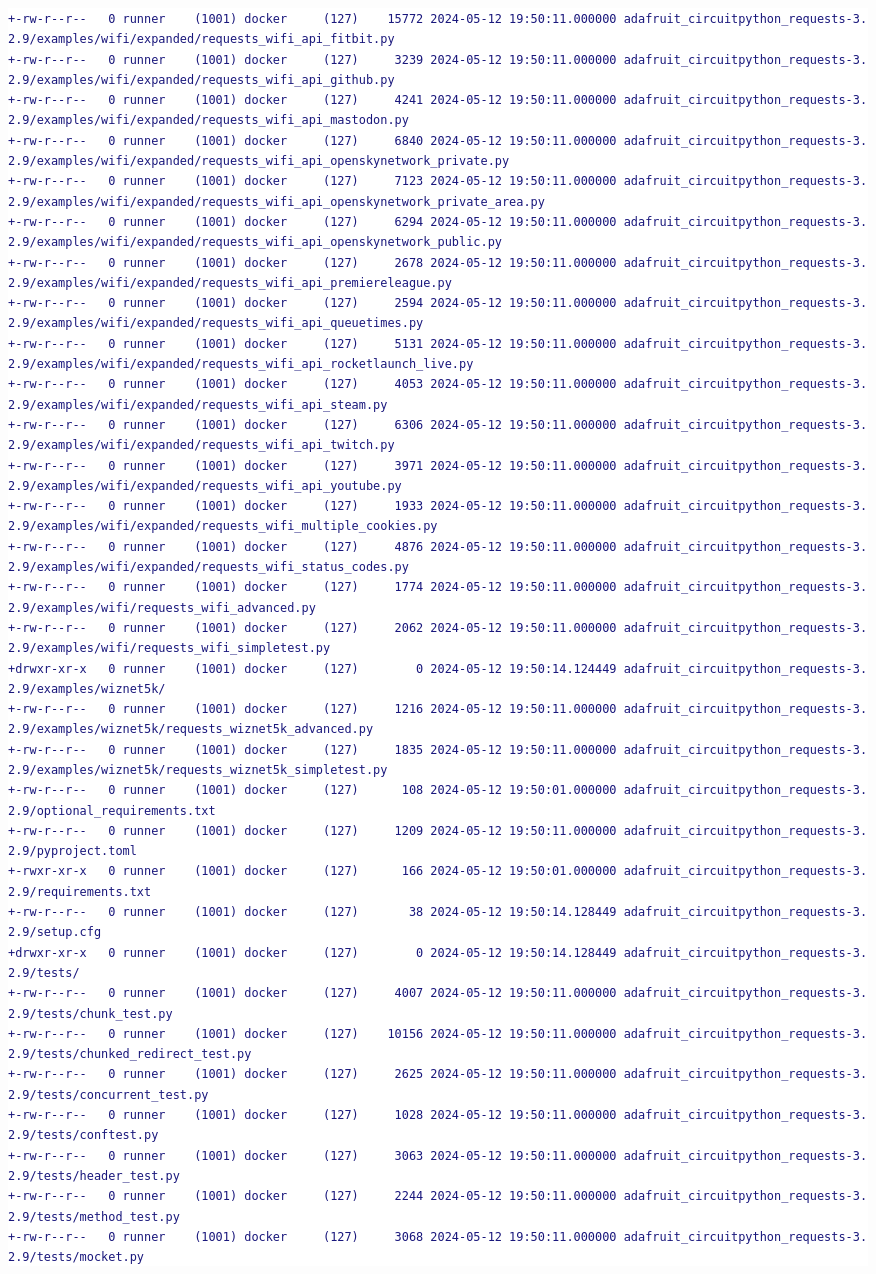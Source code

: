 ```diff
+-rw-r--r--   0 runner    (1001) docker     (127)    15772 2024-05-12 19:50:11.000000 adafruit_circuitpython_requests-3.2.9/examples/wifi/expanded/requests_wifi_api_fitbit.py
+-rw-r--r--   0 runner    (1001) docker     (127)     3239 2024-05-12 19:50:11.000000 adafruit_circuitpython_requests-3.2.9/examples/wifi/expanded/requests_wifi_api_github.py
+-rw-r--r--   0 runner    (1001) docker     (127)     4241 2024-05-12 19:50:11.000000 adafruit_circuitpython_requests-3.2.9/examples/wifi/expanded/requests_wifi_api_mastodon.py
+-rw-r--r--   0 runner    (1001) docker     (127)     6840 2024-05-12 19:50:11.000000 adafruit_circuitpython_requests-3.2.9/examples/wifi/expanded/requests_wifi_api_openskynetwork_private.py
+-rw-r--r--   0 runner    (1001) docker     (127)     7123 2024-05-12 19:50:11.000000 adafruit_circuitpython_requests-3.2.9/examples/wifi/expanded/requests_wifi_api_openskynetwork_private_area.py
+-rw-r--r--   0 runner    (1001) docker     (127)     6294 2024-05-12 19:50:11.000000 adafruit_circuitpython_requests-3.2.9/examples/wifi/expanded/requests_wifi_api_openskynetwork_public.py
+-rw-r--r--   0 runner    (1001) docker     (127)     2678 2024-05-12 19:50:11.000000 adafruit_circuitpython_requests-3.2.9/examples/wifi/expanded/requests_wifi_api_premiereleague.py
+-rw-r--r--   0 runner    (1001) docker     (127)     2594 2024-05-12 19:50:11.000000 adafruit_circuitpython_requests-3.2.9/examples/wifi/expanded/requests_wifi_api_queuetimes.py
+-rw-r--r--   0 runner    (1001) docker     (127)     5131 2024-05-12 19:50:11.000000 adafruit_circuitpython_requests-3.2.9/examples/wifi/expanded/requests_wifi_api_rocketlaunch_live.py
+-rw-r--r--   0 runner    (1001) docker     (127)     4053 2024-05-12 19:50:11.000000 adafruit_circuitpython_requests-3.2.9/examples/wifi/expanded/requests_wifi_api_steam.py
+-rw-r--r--   0 runner    (1001) docker     (127)     6306 2024-05-12 19:50:11.000000 adafruit_circuitpython_requests-3.2.9/examples/wifi/expanded/requests_wifi_api_twitch.py
+-rw-r--r--   0 runner    (1001) docker     (127)     3971 2024-05-12 19:50:11.000000 adafruit_circuitpython_requests-3.2.9/examples/wifi/expanded/requests_wifi_api_youtube.py
+-rw-r--r--   0 runner    (1001) docker     (127)     1933 2024-05-12 19:50:11.000000 adafruit_circuitpython_requests-3.2.9/examples/wifi/expanded/requests_wifi_multiple_cookies.py
+-rw-r--r--   0 runner    (1001) docker     (127)     4876 2024-05-12 19:50:11.000000 adafruit_circuitpython_requests-3.2.9/examples/wifi/expanded/requests_wifi_status_codes.py
+-rw-r--r--   0 runner    (1001) docker     (127)     1774 2024-05-12 19:50:11.000000 adafruit_circuitpython_requests-3.2.9/examples/wifi/requests_wifi_advanced.py
+-rw-r--r--   0 runner    (1001) docker     (127)     2062 2024-05-12 19:50:11.000000 adafruit_circuitpython_requests-3.2.9/examples/wifi/requests_wifi_simpletest.py
+drwxr-xr-x   0 runner    (1001) docker     (127)        0 2024-05-12 19:50:14.124449 adafruit_circuitpython_requests-3.2.9/examples/wiznet5k/
+-rw-r--r--   0 runner    (1001) docker     (127)     1216 2024-05-12 19:50:11.000000 adafruit_circuitpython_requests-3.2.9/examples/wiznet5k/requests_wiznet5k_advanced.py
+-rw-r--r--   0 runner    (1001) docker     (127)     1835 2024-05-12 19:50:11.000000 adafruit_circuitpython_requests-3.2.9/examples/wiznet5k/requests_wiznet5k_simpletest.py
+-rw-r--r--   0 runner    (1001) docker     (127)      108 2024-05-12 19:50:01.000000 adafruit_circuitpython_requests-3.2.9/optional_requirements.txt
+-rw-r--r--   0 runner    (1001) docker     (127)     1209 2024-05-12 19:50:11.000000 adafruit_circuitpython_requests-3.2.9/pyproject.toml
+-rwxr-xr-x   0 runner    (1001) docker     (127)      166 2024-05-12 19:50:01.000000 adafruit_circuitpython_requests-3.2.9/requirements.txt
+-rw-r--r--   0 runner    (1001) docker     (127)       38 2024-05-12 19:50:14.128449 adafruit_circuitpython_requests-3.2.9/setup.cfg
+drwxr-xr-x   0 runner    (1001) docker     (127)        0 2024-05-12 19:50:14.128449 adafruit_circuitpython_requests-3.2.9/tests/
+-rw-r--r--   0 runner    (1001) docker     (127)     4007 2024-05-12 19:50:11.000000 adafruit_circuitpython_requests-3.2.9/tests/chunk_test.py
+-rw-r--r--   0 runner    (1001) docker     (127)    10156 2024-05-12 19:50:11.000000 adafruit_circuitpython_requests-3.2.9/tests/chunked_redirect_test.py
+-rw-r--r--   0 runner    (1001) docker     (127)     2625 2024-05-12 19:50:11.000000 adafruit_circuitpython_requests-3.2.9/tests/concurrent_test.py
+-rw-r--r--   0 runner    (1001) docker     (127)     1028 2024-05-12 19:50:11.000000 adafruit_circuitpython_requests-3.2.9/tests/conftest.py
+-rw-r--r--   0 runner    (1001) docker     (127)     3063 2024-05-12 19:50:11.000000 adafruit_circuitpython_requests-3.2.9/tests/header_test.py
+-rw-r--r--   0 runner    (1001) docker     (127)     2244 2024-05-12 19:50:11.000000 adafruit_circuitpython_requests-3.2.9/tests/method_test.py
+-rw-r--r--   0 runner    (1001) docker     (127)     3068 2024-05-12 19:50:11.000000 adafruit_circuitpython_requests-3.2.9/tests/mocket.py
```